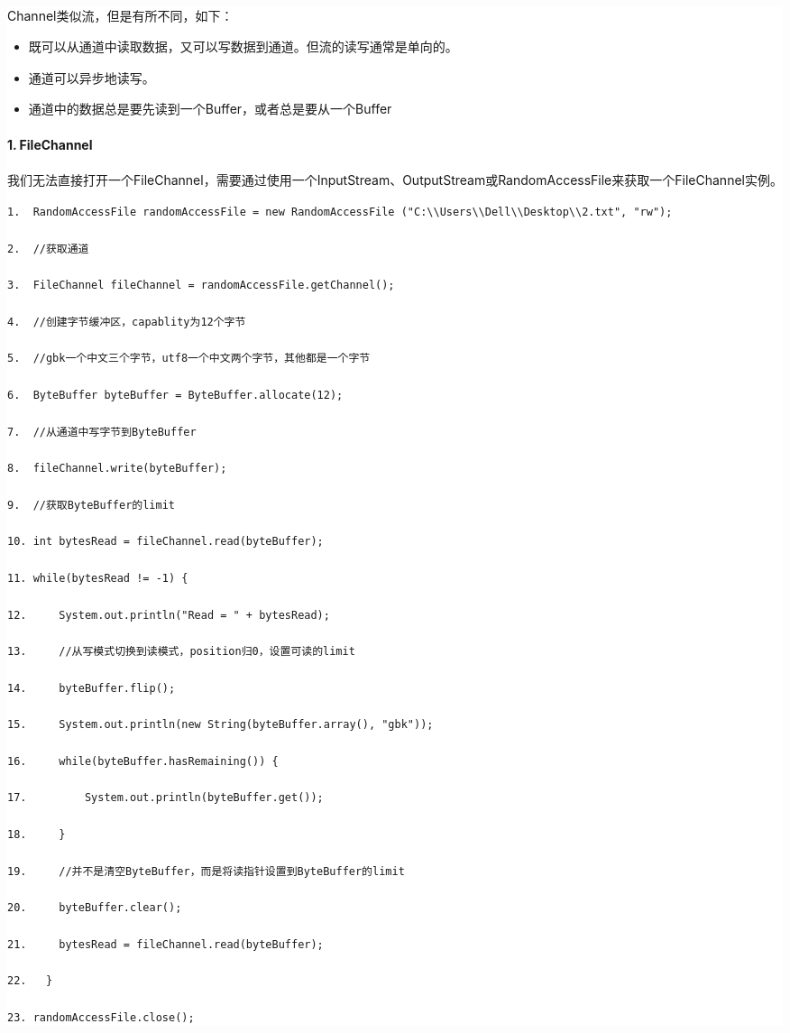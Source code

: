 Channel类似流，但是有所不同，如下：

- 既可以从通道中读取数据，又可以写数据到通道。但流的读写通常是单向的。

- 通道可以异步地读写。

- 通道中的数据总是要先读到一个Buffer，或者总是要从一个Buffer



#### 1. FileChannel

我们无法直接打开一个FileChannel，需要通过使用一个InputStream、OutputStream或RandomAccessFile来获取一个FileChannel实例。

```
1.  RandomAccessFile randomAccessFile = new RandomAccessFile ("C:\\Users\\Dell\\Desktop\\2.txt", "rw");   

2.  //获取通道  

3.  FileChannel fileChannel = randomAccessFile.getChannel();  

4.  //创建字节缓冲区，capablity为12个字节  

5.  //gbk一个中文三个字节，utf8一个中文两个字节，其他都是一个字节  

6.  ByteBuffer byteBuffer = ByteBuffer.allocate(12);  

7.  //从通道中写字节到ByteBuffer  

8.  fileChannel.write(byteBuffer);  

9.  //获取ByteBuffer的limit  

10. int bytesRead = fileChannel.read(byteBuffer);  

11. while(bytesRead != -1) {  

12.     System.out.println("Read = " + bytesRead);  

13.     //从写模式切换到读模式，position归0，设置可读的limit  

14.     byteBuffer.flip();  

15.     System.out.println(new String(byteBuffer.array(), "gbk"));  

16.     while(byteBuffer.hasRemaining()) {  

17.         System.out.println(byteBuffer.get());  

18.     }  

19.     //并不是清空ByteBuffer，而是将读指针设置到ByteBuffer的limit  

20.     byteBuffer.clear();  

21.     bytesRead = fileChannel.read(byteBuffer);  

22.   }  

23. randomAccessFile.close(); 
```
